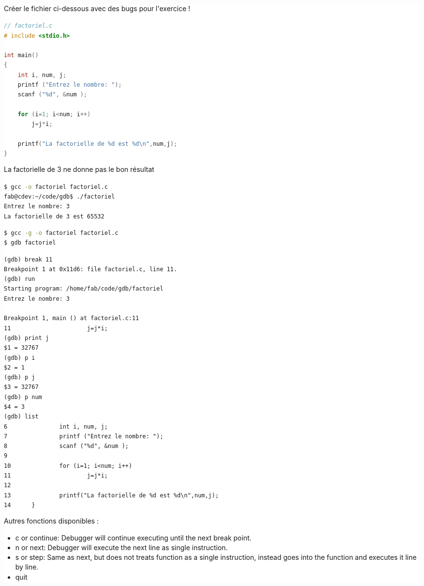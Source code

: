 Créer le fichier ci-dessous avec des bugs pour l'exercice !

```C
// factoriel.c
# include <stdio.h>

int main()
{
	int i, num, j;
	printf ("Entrez le nombre: ");
	scanf ("%d", &num );

	for (i=1; i<num; i++)
		j=j*i;    

	printf("La factorielle de %d est %d\n",num,j);
}
```

La factorielle de 3 ne donne pas le bon résultat

```bash
$ gcc -o factoriel factoriel.c
fab@cdev:~/code/gdb$ ./factoriel 
Entrez le nombre: 3
La factorielle de 3 est 65532
```

```bash
$ gcc -g -o factoriel factoriel.c
$ gdb factoriel
```

```gdb
(gdb) break 11
Breakpoint 1 at 0x11d6: file factoriel.c, line 11.
(gdb) run
Starting program: /home/fab/code/gdb/factoriel 
Entrez le nombre: 3

Breakpoint 1, main () at factoriel.c:11
11                      j=j*i;    
(gdb) print j
$1 = 32767
(gdb) p i
$2 = 1
(gdb) p j
$3 = 32767
(gdb) p num
$4 = 3
(gdb) list
6               int i, num, j;
7               printf ("Entrez le nombre: ");
8               scanf ("%d", &num );
9
10              for (i=1; i<num; i++)
11                      j=j*i;    
12
13              printf("La factorielle de %d est %d\n",num,j);
14      }
```
Autres fonctions disponibles :
- c or continue: Debugger will continue executing until the next break point.
- n or next: Debugger will execute the next line as single instruction.
- s or step: Same as next, but does not treats function as a single instruction, instead goes into the function and executes it line by line.
- quit
